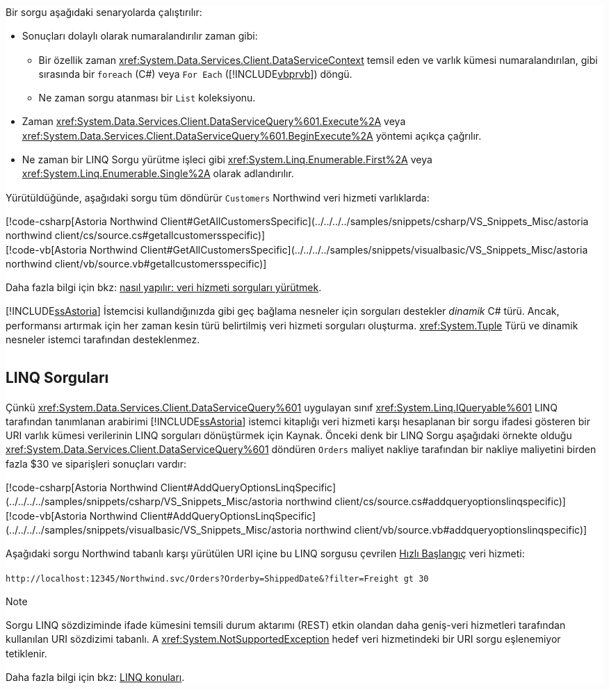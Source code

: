  Bir sorgu aşağıdaki senaryolarda çalıştırılır:  
  
-   Sonuçları dolaylı olarak numaralandırılır zaman gibi:  
  
    -   Bir özellik zaman <xref:System.Data.Services.Client.DataServiceContext> temsil eden ve varlık kümesi numaralandırılan, gibi sırasında bir `foreach` (C#) veya `For Each` ([!INCLUDE[vbprvb](../../../../includes/vbprvb-md.md)]) döngü.  
  
    -   Ne zaman sorgu atanması bir `List` koleksiyonu.  
  
-   Zaman <xref:System.Data.Services.Client.DataServiceQuery%601.Execute%2A> veya <xref:System.Data.Services.Client.DataServiceQuery%601.BeginExecute%2A> yöntemi açıkça çağrılır.  
  
-   Ne zaman bir LINQ Sorgu yürütme işleci gibi <xref:System.Linq.Enumerable.First%2A> veya <xref:System.Linq.Enumerable.Single%2A> olarak adlandırılır.  
  
 Yürütüldüğünde, aşağıdaki sorgu tüm döndürür `Customers` Northwind veri hizmeti varlıklarda:  
  
 [!code-csharp[Astoria Northwind Client#GetAllCustomersSpecific](../../../../samples/snippets/csharp/VS_Snippets_Misc/astoria northwind client/cs/source.cs#getallcustomersspecific)]  
 [!code-vb[Astoria Northwind Client#GetAllCustomersSpecific](../../../../samples/snippets/visualbasic/VS_Snippets_Misc/astoria northwind client/vb/source.vb#getallcustomersspecific)]  
  
 Daha fazla bilgi için bkz: [nasıl yapılır: veri hizmeti sorguları yürütmek](../../../../docs/framework/data/wcf/how-to-execute-data-service-queries-wcf-data-services.md).  
  
 [!INCLUDE[ssAstoria](../../../../includes/ssastoria-md.md)] İstemcisi kullandığınızda gibi geç bağlama nesneler için sorguları destekler *dinamik* C# türü. Ancak, performansı artırmak için her zaman kesin türü belirtilmiş veri hizmeti sorguları oluşturma. <xref:System.Tuple> Türü ve dinamik nesneler istemci tarafından desteklenmez.  
  
## <a name="linq-queries"></a>LINQ Sorguları  
 Çünkü <xref:System.Data.Services.Client.DataServiceQuery%601> uygulayan sınıf <xref:System.Linq.IQueryable%601> LINQ tarafından tanımlanan arabirimi [!INCLUDE[ssAstoria](../../../../includes/ssastoria-md.md)] istemci kitaplığı veri hizmeti karşı hesaplanan bir sorgu ifadesi gösteren bir URI varlık kümesi verilerinin LINQ sorguları dönüştürmek için Kaynak. Önceki denk bir LINQ Sorgu aşağıdaki örnekte olduğu <xref:System.Data.Services.Client.DataServiceQuery%601> döndüren `Orders` maliyet nakliye tarafından bir nakliye maliyetini birden fazla $30 ve siparişleri sonuçları vardır:  
  
 [!code-csharp[Astoria Northwind Client#AddQueryOptionsLinqSpecific](../../../../samples/snippets/csharp/VS_Snippets_Misc/astoria northwind client/cs/source.cs#addqueryoptionslinqspecific)]  
 [!code-vb[Astoria Northwind Client#AddQueryOptionsLinqSpecific](../../../../samples/snippets/visualbasic/VS_Snippets_Misc/astoria northwind client/vb/source.vb#addqueryoptionslinqspecific)]  
  
 Aşağıdaki sorgu Northwind tabanlı karşı yürütülen URI içine bu LINQ sorgusu çevrilen [Hızlı Başlangıç](../../../../docs/framework/data/wcf/quickstart-wcf-data-services.md) veri hizmeti:  
  
```  
http://localhost:12345/Northwind.svc/Orders?Orderby=ShippedDate&?filter=Freight gt 30  
```  
  
> [!NOTE]
>  Sorgu LINQ sözdiziminde ifade kümesini temsili durum aktarımı (REST) etkin olandan daha geniş-veri hizmetleri tarafından kullanılan URI sözdizimi tabanlı. A <xref:System.NotSupportedException> hedef veri hizmetindeki bir URI sorgu eşlenemiyor tetiklenir.  
  
 Daha fazla bilgi için bkz: [LINQ konuları](../../../../docs/framework/data/wcf/linq-considerations-wcf-data-services.md).  
  